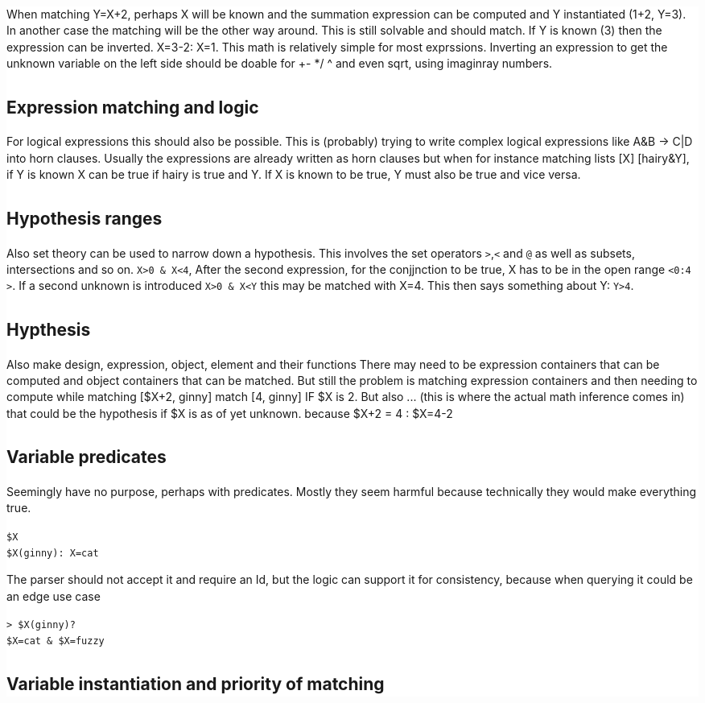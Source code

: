 When matching Y=X+2, perhaps X will be known and the summation expression can be computed and Y instantiated (1+2, Y=3).
In another case the matching will be the other way around. This is still solvable and should match. If Y is known (3) then 
the expression can be inverted. X=3-2: X=1. 
This math is relatively simple for most exprssions. Inverting an expression to get the unknown variable on the left side 
should be doable for +- */ ^ and even sqrt, using imaginray numbers. 

## Expression matching and logic
For logical expressions this should also be possible. This is (probably) trying to write complex logical expressions like 
A&B -> C|D into horn clauses. Usually the expressions are already written as horn clauses but when for instance matching lists
[X] [hairy&Y], if Y is known X can be true if hairy is true and Y. If X is known to be true, Y must also be true and vice versa.

## Hypothesis ranges 
Also set theory can be used to narrow down a hypothesis. This involves the set operators `>`,`<` and `@` as well as 
subsets, intersections and so on. 
`X>0 & X<4`, After the second expression, for the conjjnction to be true, X has to be in the open range `<0:4>`. If a second unknown is introduced `X>0 & X<Y` this may be matched with X=4. This then says something about Y: `Y>4`. 

## Hypthesis 
Also make design, expression, object, element and their functions 
There may need to be expression containers that can be computed and object containers that can be matched. 
But still the problem is matching expression containers and then needing to compute while matching 
[$X+2, ginny] match [4, ginny] IF $X is 2. But also ... (this is where the actual math inference comes in)
that could be the hypothesis if $X is as of yet unknown. because $X+2 = 4 : $X=4-2 

## Variable predicates

Seemingly have no purpose, perhaps with predicates. Mostly they seem harmful 
because technically they would make everything true. 

```
$X 
$X(ginny): X=cat 
```
The parser should not accept it and require an Id, 
but the logic can support it for consistency, because when querying it could be an edge use case 
```
> $X(ginny)?
$X=cat & $X=fuzzy
```

## Variable instantiation and priority of matching 
